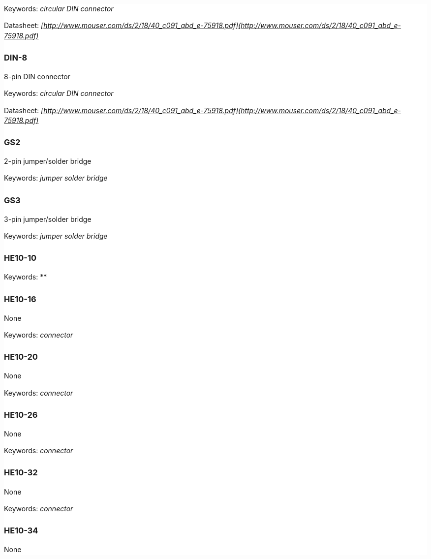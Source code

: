 
Keywords: *circular DIN connector*

Datasheet: *[http://www.mouser.com/ds/2/18/40_c091_abd_e-75918.pdf](http://www.mouser.com/ds/2/18/40_c091_abd_e-75918.pdf)*

### DIN-8
8-pin DIN connector


Keywords: *circular DIN connector*

Datasheet: *[http://www.mouser.com/ds/2/18/40_c091_abd_e-75918.pdf](http://www.mouser.com/ds/2/18/40_c091_abd_e-75918.pdf)*

### GS2
2-pin jumper/solder bridge


Keywords: *jumper solder bridge*

### GS3
3-pin jumper/solder bridge


Keywords: *jumper solder bridge*

### HE10-10



Keywords: **

### HE10-16
None


Keywords: *connector*

### HE10-20
None


Keywords: *connector*

### HE10-26
None


Keywords: *connector*

### HE10-32
None


Keywords: *connector*

### HE10-34
None
